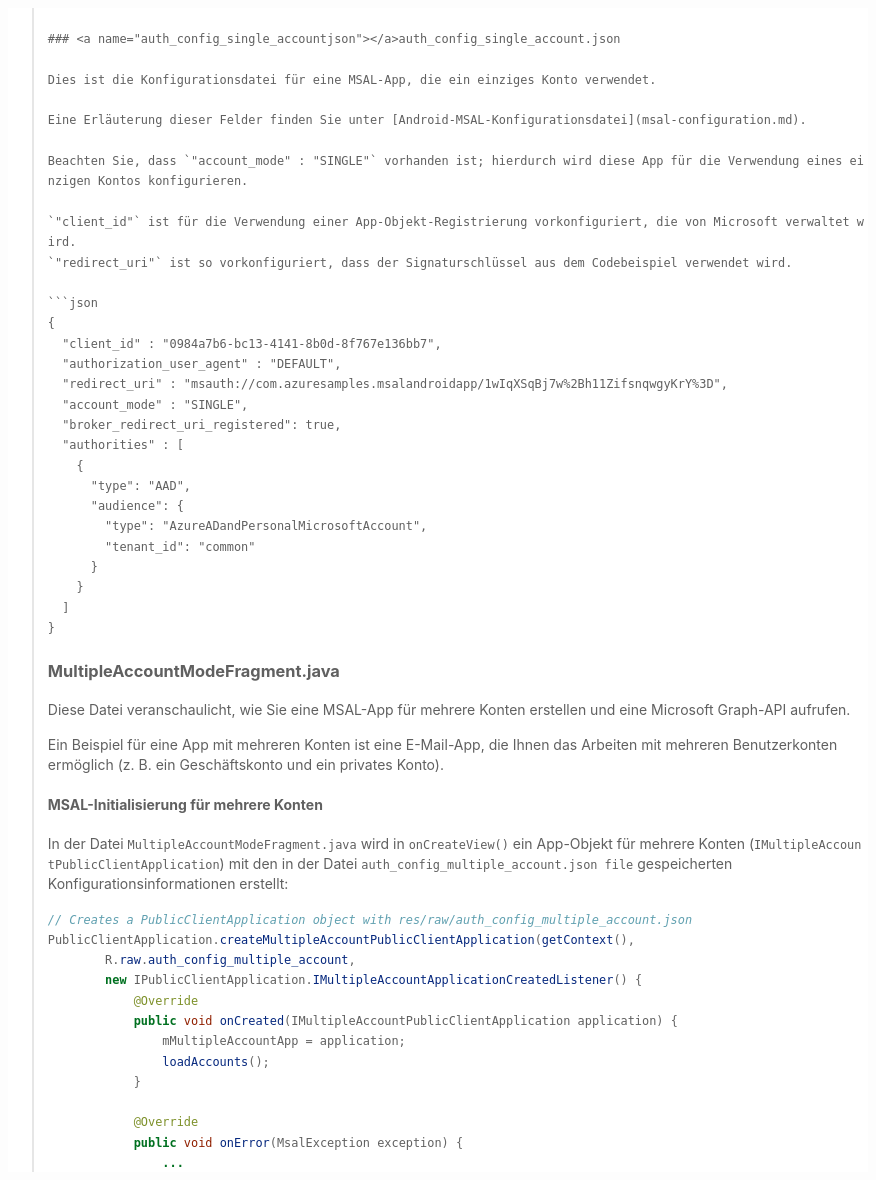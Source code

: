 > ```
> 
> ### <a name="auth_config_single_accountjson"></a>auth_config_single_account.json
> 
> Dies ist die Konfigurationsdatei für eine MSAL-App, die ein einziges Konto verwendet.
> 
> Eine Erläuterung dieser Felder finden Sie unter [Android-MSAL-Konfigurationsdatei](msal-configuration.md).
> 
> Beachten Sie, dass `"account_mode" : "SINGLE"` vorhanden ist; hierdurch wird diese App für die Verwendung eines einzigen Kontos konfigurieren.
> 
> `"client_id"` ist für die Verwendung einer App-Objekt-Registrierung vorkonfiguriert, die von Microsoft verwaltet wird.
> `"redirect_uri"` ist so vorkonfiguriert, dass der Signaturschlüssel aus dem Codebeispiel verwendet wird.
> 
> ```json
> {
>   "client_id" : "0984a7b6-bc13-4141-8b0d-8f767e136bb7",
>   "authorization_user_agent" : "DEFAULT",
>   "redirect_uri" : "msauth://com.azuresamples.msalandroidapp/1wIqXSqBj7w%2Bh11ZifsnqwgyKrY%3D",
>   "account_mode" : "SINGLE",
>   "broker_redirect_uri_registered": true,
>   "authorities" : [
>     {
>       "type": "AAD",
>       "audience": {
>         "type": "AzureADandPersonalMicrosoftAccount",
>         "tenant_id": "common"
>       }
>     }
>   ]
> }
> ```
> 
> ### <a name="multipleaccountmodefragmentjava"></a>MultipleAccountModeFragment.java
> 
> Diese Datei veranschaulicht, wie Sie eine MSAL-App für mehrere Konten erstellen und eine Microsoft Graph-API aufrufen.
> 
> Ein Beispiel für eine App mit mehreren Konten ist eine E-Mail-App, die Ihnen das Arbeiten mit mehreren Benutzerkonten ermöglich (z. B. ein Geschäftskonto und ein privates Konto).
> 
> #### <a name="multiple-account-msal-initialization"></a>MSAL-Initialisierung für mehrere Konten
> 
> In der Datei `MultipleAccountModeFragment.java` wird in `onCreateView()` ein App-Objekt für mehrere Konten (`IMultipleAccountPublicClientApplication`) mit den in der Datei `auth_config_multiple_account.json file` gespeicherten Konfigurationsinformationen erstellt:
> 
> ```java
> // Creates a PublicClientApplication object with res/raw/auth_config_multiple_account.json
> PublicClientApplication.createMultipleAccountPublicClientApplication(getContext(),
>         R.raw.auth_config_multiple_account,
>         new IPublicClientApplication.IMultipleAccountApplicationCreatedListener() {
>             @Override
>             public void onCreated(IMultipleAccountPublicClientApplication application) {
>                 mMultipleAccountApp = application;
>                 loadAccounts();
>             }
> 
>             @Override
>             public void onError(MsalException exception) {
>                 ...